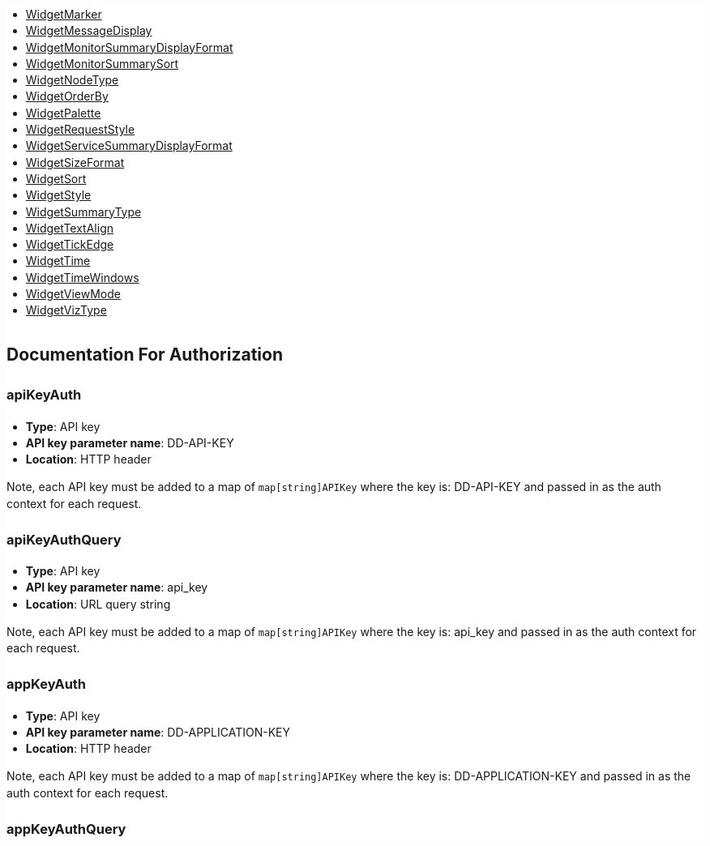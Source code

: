  - [WidgetMarker](docs/WidgetMarker.md)
 - [WidgetMessageDisplay](docs/WidgetMessageDisplay.md)
 - [WidgetMonitorSummaryDisplayFormat](docs/WidgetMonitorSummaryDisplayFormat.md)
 - [WidgetMonitorSummarySort](docs/WidgetMonitorSummarySort.md)
 - [WidgetNodeType](docs/WidgetNodeType.md)
 - [WidgetOrderBy](docs/WidgetOrderBy.md)
 - [WidgetPalette](docs/WidgetPalette.md)
 - [WidgetRequestStyle](docs/WidgetRequestStyle.md)
 - [WidgetServiceSummaryDisplayFormat](docs/WidgetServiceSummaryDisplayFormat.md)
 - [WidgetSizeFormat](docs/WidgetSizeFormat.md)
 - [WidgetSort](docs/WidgetSort.md)
 - [WidgetStyle](docs/WidgetStyle.md)
 - [WidgetSummaryType](docs/WidgetSummaryType.md)
 - [WidgetTextAlign](docs/WidgetTextAlign.md)
 - [WidgetTickEdge](docs/WidgetTickEdge.md)
 - [WidgetTime](docs/WidgetTime.md)
 - [WidgetTimeWindows](docs/WidgetTimeWindows.md)
 - [WidgetViewMode](docs/WidgetViewMode.md)
 - [WidgetVizType](docs/WidgetVizType.md)


## Documentation For Authorization



### apiKeyAuth

- **Type**: API key
- **API key parameter name**: DD-API-KEY
- **Location**: HTTP header

Note, each API key must be added to a map of `map[string]APIKey` where the key is: DD-API-KEY and passed in as the auth context for each request.


### apiKeyAuthQuery

- **Type**: API key
- **API key parameter name**: api_key
- **Location**: URL query string

Note, each API key must be added to a map of `map[string]APIKey` where the key is: api_key and passed in as the auth context for each request.


### appKeyAuth

- **Type**: API key
- **API key parameter name**: DD-APPLICATION-KEY
- **Location**: HTTP header

Note, each API key must be added to a map of `map[string]APIKey` where the key is: DD-APPLICATION-KEY and passed in as the auth context for each request.


### appKeyAuthQuery
